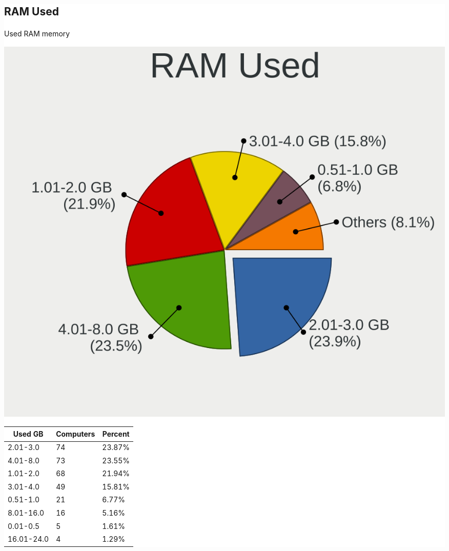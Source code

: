 RAM Used
--------

Used RAM memory

![RAM Used](./images/pie_chart/node_ram_used.svg)


| Used GB    | Computers | Percent |
|------------|-----------|---------|
| 2.01-3.0   | 74        | 23.87%  |
| 4.01-8.0   | 73        | 23.55%  |
| 1.01-2.0   | 68        | 21.94%  |
| 3.01-4.0   | 49        | 15.81%  |
| 0.51-1.0   | 21        | 6.77%   |
| 8.01-16.0  | 16        | 5.16%   |
| 0.01-0.5   | 5         | 1.61%   |
| 16.01-24.0 | 4         | 1.29%   |
